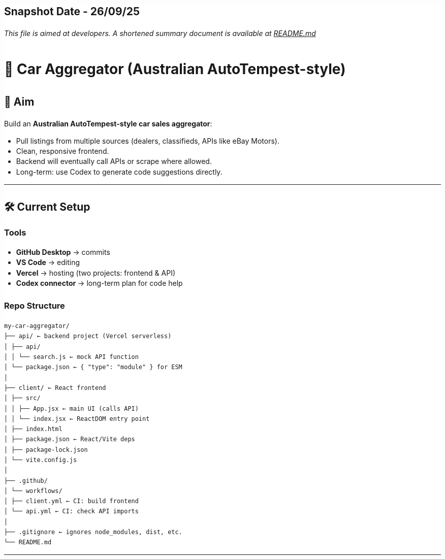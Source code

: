 ## Snapshot Date - 26/09/25
*This file is aimed at developers. A shortened summary document is available at [README.md](./README.md)*

# 🚗 Car Aggregator (Australian AutoTempest-style)

## 🎯 Aim
Build an **Australian AutoTempest-style car sales aggregator**:
- Pull listings from multiple sources (dealers, classifieds, APIs like eBay Motors).
- Clean, responsive frontend.
- Backend will eventually call APIs or scrape where allowed.
- Long-term: use Codex to generate code suggestions directly.

---

## 🛠 Current Setup

### Tools
- **GitHub Desktop** → commits
- **VS Code** → editing
- **Vercel** → hosting (two projects: frontend & API)
- **Codex connector** → long-term plan for code help

### Repo Structure
```
my-car-aggregator/
├── api/ ← backend project (Vercel serverless)
│ ├── api/
│ │ └── search.js ← mock API function
│ └── package.json ← { "type": "module" } for ESM
│
├── client/ ← React frontend
│ ├── src/
│ │ ├── App.jsx ← main UI (calls API)
│ │ └── index.jsx ← ReactDOM entry point
│ ├── index.html
│ ├── package.json ← React/Vite deps
│ ├── package-lock.json
│ └── vite.config.js
│
├── .github/
│ └── workflows/
│ ├── client.yml ← CI: build frontend
│ └── api.yml ← CI: check API imports
│
├── .gitignore ← ignores node_modules, dist, etc.
└── README.md
```
---
